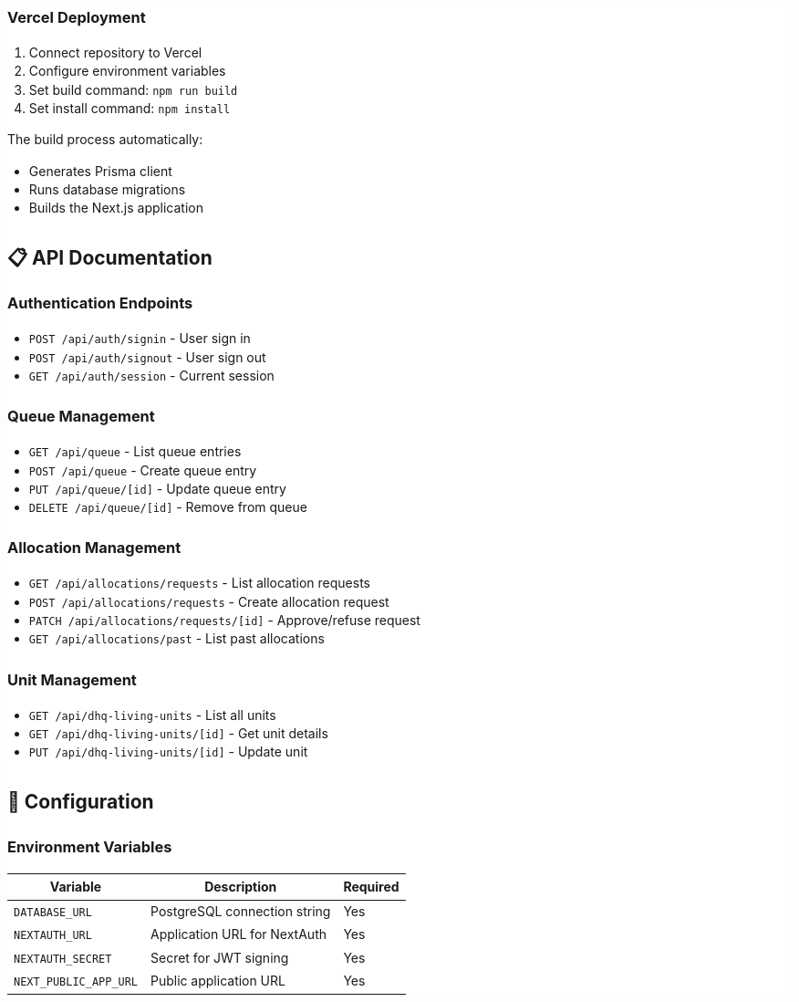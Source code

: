### Vercel Deployment

1. Connect repository to Vercel
2. Configure environment variables
3. Set build command: `npm run build`
4. Set install command: `npm install`

The build process automatically:

- Generates Prisma client
- Runs database migrations
- Builds the Next.js application

## 📋 API Documentation

### Authentication Endpoints

- `POST /api/auth/signin` - User sign in
- `POST /api/auth/signout` - User sign out
- `GET /api/auth/session` - Current session

### Queue Management

- `GET /api/queue` - List queue entries
- `POST /api/queue` - Create queue entry
- `PUT /api/queue/[id]` - Update queue entry
- `DELETE /api/queue/[id]` - Remove from queue

### Allocation Management

- `GET /api/allocations/requests` - List allocation requests
- `POST /api/allocations/requests` - Create allocation request
- `PATCH /api/allocations/requests/[id]` - Approve/refuse request
- `GET /api/allocations/past` - List past allocations

### Unit Management

- `GET /api/dhq-living-units` - List all units
- `GET /api/dhq-living-units/[id]` - Get unit details
- `PUT /api/dhq-living-units/[id]` - Update unit

## 🔧 Configuration

### Environment Variables

| Variable              | Description                  | Required |
| --------------------- | ---------------------------- | -------- |
| `DATABASE_URL`        | PostgreSQL connection string | Yes      |
| `NEXTAUTH_URL`        | Application URL for NextAuth | Yes      |
| `NEXTAUTH_SECRET`     | Secret for JWT signing       | Yes      |
| `NEXT_PUBLIC_APP_URL` | Public application URL       | Yes      |
